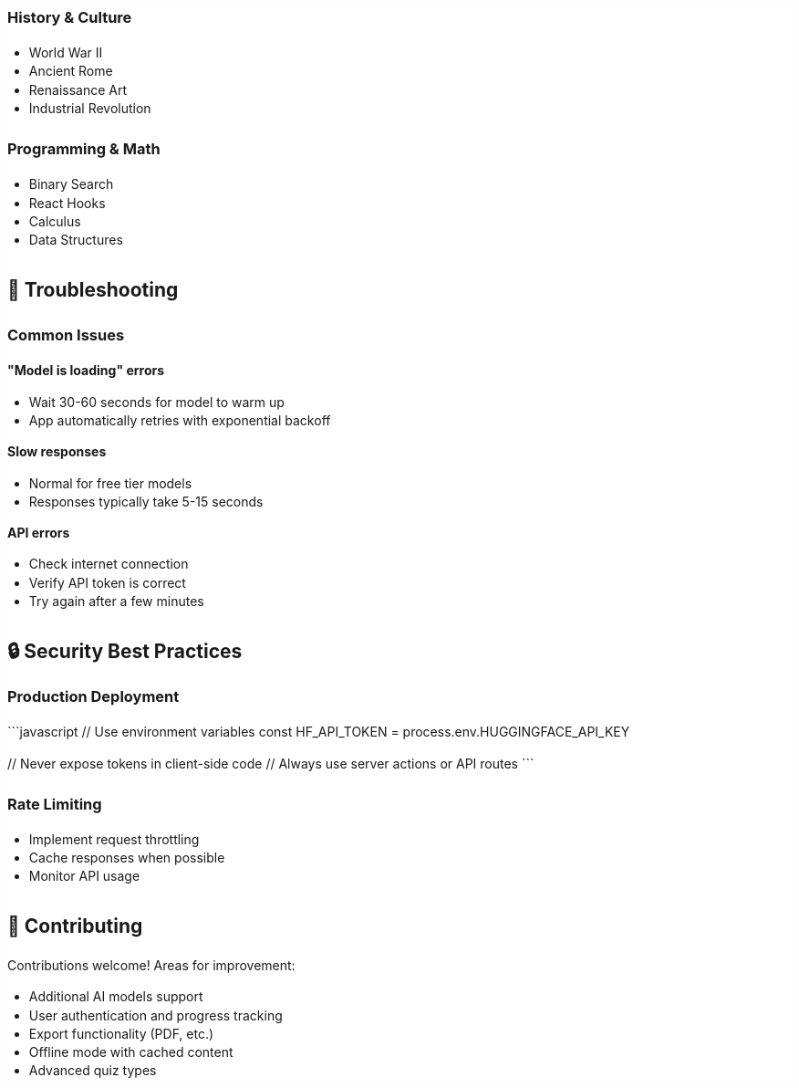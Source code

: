 ### **History & Culture**
- World War II
- Ancient Rome
- Renaissance Art
- Industrial Revolution

### **Programming & Math**
- Binary Search
- React Hooks
- Calculus
- Data Structures

## 🐛 Troubleshooting

### **Common Issues**

**"Model is loading" errors**
- Wait 30-60 seconds for model to warm up
- App automatically retries with exponential backoff

**Slow responses**
- Normal for free tier models
- Responses typically take 5-15 seconds

**API errors**
- Check internet connection
- Verify API token is correct
- Try again after a few minutes

## 🔒 Security Best Practices

### **Production Deployment**
\`\`\`javascript
// Use environment variables
const HF_API_TOKEN = process.env.HUGGINGFACE_API_KEY

// Never expose tokens in client-side code
// Always use server actions or API routes
\`\`\`

### **Rate Limiting**
- Implement request throttling
- Cache responses when possible
- Monitor API usage

## 🤝 Contributing

Contributions welcome! Areas for improvement:
- Additional AI models support
- User authentication and progress tracking
- Export functionality (PDF, etc.)
- Offline mode with cached content
- Advanced quiz types
